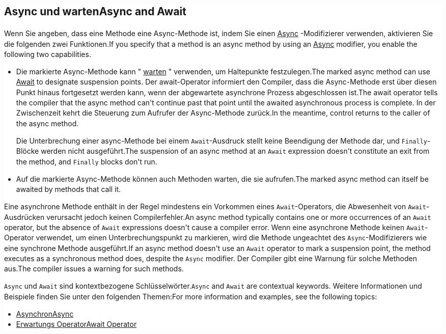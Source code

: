 ## <a name="async-and-await"></a><a name="BKMK_AsyncandAwait"></a> <span data-ttu-id="bd722-212">Async und warten</span><span class="sxs-lookup"><span data-stu-id="bd722-212">Async and Await</span></span>

<span data-ttu-id="bd722-213">Wenn Sie angeben, dass eine Methode eine Async-Methode ist, indem Sie einen [Async](../../../language-reference/modifiers/async.md) -Modifizierer verwenden, aktivieren Sie die folgenden zwei Funktionen.</span><span class="sxs-lookup"><span data-stu-id="bd722-213">If you specify that a method is an async method by using an [Async](../../../language-reference/modifiers/async.md) modifier, you enable the following two capabilities.</span></span>

- <span data-ttu-id="bd722-214">Die markierte Async-Methode kann " [warten](../../../language-reference/operators/await-operator.md) " verwenden, um Haltepunkte festzulegen.</span><span class="sxs-lookup"><span data-stu-id="bd722-214">The marked async method can use [Await](../../../language-reference/operators/await-operator.md) to designate suspension points.</span></span> <span data-ttu-id="bd722-215">Der await-Operator informiert den Compiler, dass die Async-Methode erst über diesen Punkt hinaus fortgesetzt werden kann, wenn der abgewartete asynchrone Prozess abgeschlossen ist.</span><span class="sxs-lookup"><span data-stu-id="bd722-215">The await operator tells the compiler that the async method can't continue past that point until the awaited asynchronous process is complete.</span></span> <span data-ttu-id="bd722-216">In der Zwischenzeit kehrt die Steuerung zum Aufrufer der Async-Methode zurück.</span><span class="sxs-lookup"><span data-stu-id="bd722-216">In the meantime, control returns to the caller of the async method.</span></span>

  <span data-ttu-id="bd722-217">Die Unterbrechung einer async-Methode bei einem `Await`-Ausdruck stellt keine Beendigung der Methode dar, und `Finally`-Blöcke werden nicht ausgeführt.</span><span class="sxs-lookup"><span data-stu-id="bd722-217">The suspension of an async method at an `Await` expression doesn't constitute an exit from the method, and `Finally` blocks don't run.</span></span>

- <span data-ttu-id="bd722-218">Auf die markierte Async-Methode können auch Methoden warten, die sie aufrufen.</span><span class="sxs-lookup"><span data-stu-id="bd722-218">The marked async method can itself be awaited by methods that call it.</span></span>

<span data-ttu-id="bd722-219">Eine asynchrone Methode enthält in der Regel mindestens ein Vorkommen eines `Await`-Operators, die Abwesenheit von `Await`-Ausdrücken verursacht jedoch keinen Compilerfehler.</span><span class="sxs-lookup"><span data-stu-id="bd722-219">An async method typically contains one or more occurrences of an `Await` operator, but the absence of `Await` expressions doesn't cause a compiler error.</span></span> <span data-ttu-id="bd722-220">Wenn eine asynchrone Methode keinen `Await`-Operator verwendet, um einen Unterbrechungspunkt zu markieren, wird die Methode ungeachtet des `Async`-Modifizierers wie eine synchrone Methode ausgeführt.</span><span class="sxs-lookup"><span data-stu-id="bd722-220">If an async method doesn't use an `Await` operator to mark a suspension point, the method executes as a synchronous method does, despite the `Async` modifier.</span></span> <span data-ttu-id="bd722-221">Der Compiler gibt eine Warnung für solche Methoden aus.</span><span class="sxs-lookup"><span data-stu-id="bd722-221">The compiler issues a warning for such methods.</span></span>

<span data-ttu-id="bd722-222">`Async` und `Await` sind kontextbezogene Schlüsselwörter.</span><span class="sxs-lookup"><span data-stu-id="bd722-222">`Async` and `Await` are contextual keywords.</span></span> <span data-ttu-id="bd722-223">Weitere Informationen und Beispiele finden Sie unter den folgenden Themen:</span><span class="sxs-lookup"><span data-stu-id="bd722-223">For more information and examples, see the following topics:</span></span>

- [<span data-ttu-id="bd722-224">Asynchron</span><span class="sxs-lookup"><span data-stu-id="bd722-224">Async</span></span>](../../../language-reference/modifiers/async.md)
- [<span data-ttu-id="bd722-225">Erwartungs Operator</span><span class="sxs-lookup"><span data-stu-id="bd722-225">Await Operator</span></span>](../../../language-reference/operators/await-operator.md)
